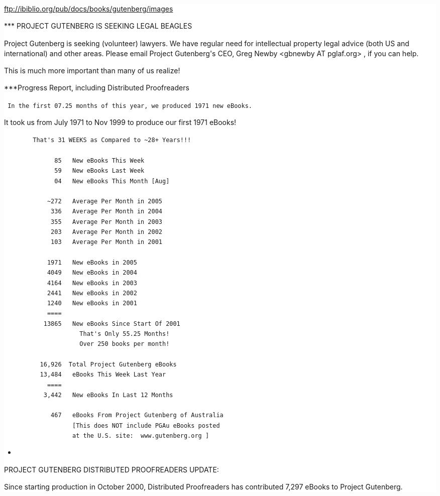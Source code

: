    ftp://ibiblio.org/pub/docs/books/gutenberg/images


*** PROJECT GUTENBERG IS SEEKING LEGAL BEAGLES

Project Gutenberg is seeking (volunteer) lawyers.
We have regular need for intellectual property legal advice
(both US and international) and other areas.  Please email
Project Gutenberg's CEO, Greg Newby &lt;gbnewby AT pglaf.org&gt; ,
if you can help.

This is much more important than many of us realize!


***Progress Report, including Distributed Proofreaders


     In the first 07.25 months of this year, we produced 1971 new eBooks.

It took us from July 1971 to Nov 1999 to produce our first 1971 eBooks!

            That's 31 WEEKS as Compared to ~28+ Years!!!

                  85   New eBooks This Week
                  59   New eBooks Last Week
                  04   New eBooks This Month [Aug]

                ~272   Average Per Month in 2005
                 336   Average Per Month in 2004
                 355   Average Per Month in 2003
                 203   Average Per Month in 2002
                 103   Average Per Month in 2001

                1971   New eBooks in 2005
                4049   New eBooks in 2004
                4164   New eBooks in 2003
                2441   New eBooks in 2002
                1240   New eBooks in 2001
                ====
               13865   New eBooks Since Start Of 2001
                         That's Only 55.25 Months!
                         Over 250 books per month!

              16,926  Total Project Gutenberg eBooks
              13,484   eBooks This Week Last Year
                ====
               3,442   New eBooks In Last 12 Months

                 467   eBooks From Project Gutenberg of Australia
                       [This does NOT include PGAu eBooks posted
                       at the U.S. site:  www.gutenberg.org ]

*

PROJECT GUTENBERG DISTRIBUTED PROOFREADERS UPDATE:

Since starting production in October 2000,
Distributed Proofreaders has contributed
7,297 eBooks to Project Gutenberg.
